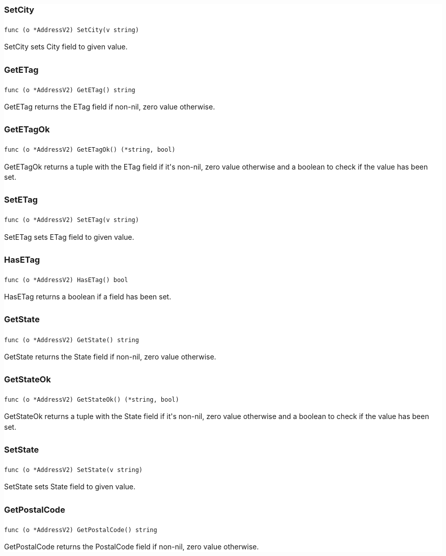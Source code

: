 ### SetCity

`func (o *AddressV2) SetCity(v string)`

SetCity sets City field to given value.


### GetETag

`func (o *AddressV2) GetETag() string`

GetETag returns the ETag field if non-nil, zero value otherwise.

### GetETagOk

`func (o *AddressV2) GetETagOk() (*string, bool)`

GetETagOk returns a tuple with the ETag field if it's non-nil, zero value otherwise
and a boolean to check if the value has been set.

### SetETag

`func (o *AddressV2) SetETag(v string)`

SetETag sets ETag field to given value.

### HasETag

`func (o *AddressV2) HasETag() bool`

HasETag returns a boolean if a field has been set.

### GetState

`func (o *AddressV2) GetState() string`

GetState returns the State field if non-nil, zero value otherwise.

### GetStateOk

`func (o *AddressV2) GetStateOk() (*string, bool)`

GetStateOk returns a tuple with the State field if it's non-nil, zero value otherwise
and a boolean to check if the value has been set.

### SetState

`func (o *AddressV2) SetState(v string)`

SetState sets State field to given value.


### GetPostalCode

`func (o *AddressV2) GetPostalCode() string`

GetPostalCode returns the PostalCode field if non-nil, zero value otherwise.
